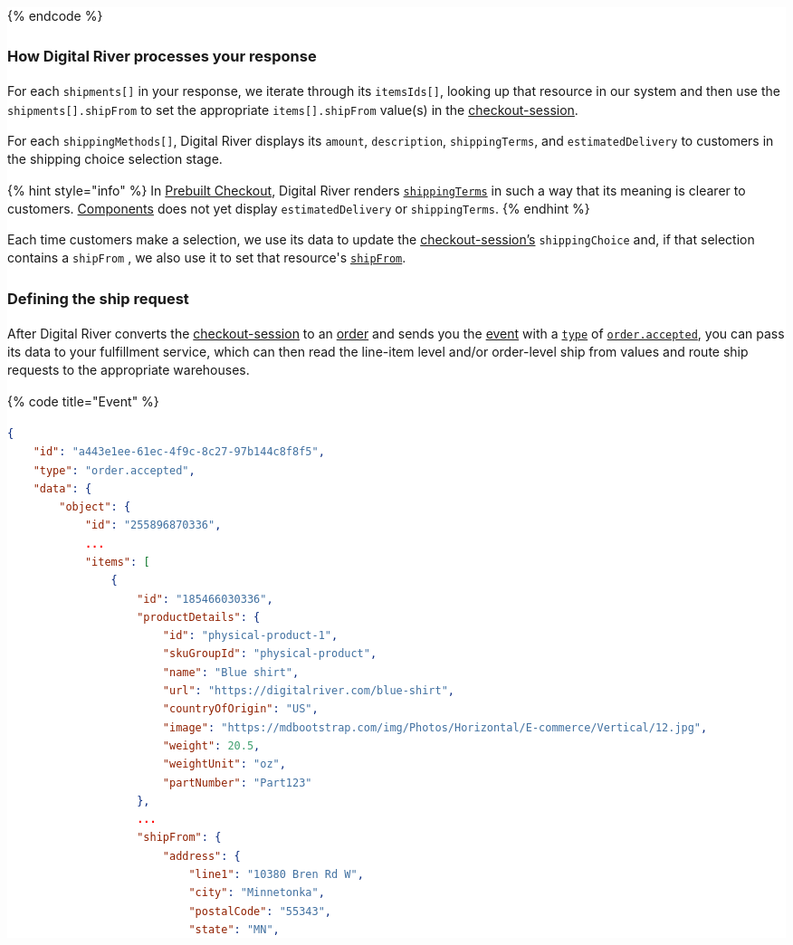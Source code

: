 {% endcode %}

### How Digital River processes your response

For each `shipments[]` in your response, we iterate through its `itemsIds[]`, looking up that resource in our system and then use the `shipments[].shipFrom` to set the appropriate `items[].shipFrom` value(s) in the [checkout-session](https://www.digitalriver.com/docs/digital-river-api-reference/#tag/Drop-in-Checkout-Sessions).&#x20;

For each `shippingMethods[]`, Digital River displays its `amount`, `description`, `shippingTerms`, and `estimatedDelivery` to customers in the shipping choice selection stage.

{% hint style="info" %}
In [Prebuilt Checkout](drop-in-checkout.md), Digital River renders [`shippingTerms`](../../general-resources/glossary.md#shipping-terms) in such a way that its meaning is clearer to customers. [Components](using-a-shipping-endpoint.md#components) does not yet display `estimatedDelivery` or `shippingTerms`.
{% endhint %}

Each time customers make a selection, we use its data to update the [checkout-session’s](https://www.digitalriver.com/docs/digital-river-api-reference/#tag/Drop-in-Checkout-Sessions) `shippingChoice` and, if that selection contains a `shipFrom` , we also use it to set that resource's [`shipFrom`](../../developer-resources/digital-river-api-reference/checkout-sessions.md#ship-from).

### Defining the ship request

After Digital River converts the [checkout-session](https://www.digitalriver.com/docs/digital-river-api-reference/#tag/Drop-in-Checkout-Sessions) to an [order](https://www.digitalriver.com/docs/digital-river-api-reference/#tag/Orders) and sends you the [event](https://www.digitalriver.com/docs/digital-river-api-reference/#tag/Events) with a [`type`](../../order-management/events-and-webhooks-1/events-1/#event-types) of [`order.accepted`](../../order-management/creating-and-updating-an-order.md#listening-for-the-order-accepted-event), you can pass its data to your fulfillment service, which can then read the line-item level and/or order-level ship from values and route ship requests to the appropriate warehouses.

{% code title="Event" %}
```json
{
    "id": "a443e1ee-61ec-4f9c-8c27-97b144c8f8f5",
    "type": "order.accepted",
    "data": {
        "object": {
            "id": "255896870336",
            ...
            "items": [
                {
                    "id": "185466030336",
                    "productDetails": {
                        "id": "physical-product-1",
                        "skuGroupId": "physical-product",
                        "name": "Blue shirt",
                        "url": "https://digitalriver.com/blue-shirt",
                        "countryOfOrigin": "US",
                        "image": "https://mdbootstrap.com/img/Photos/Horizontal/E-commerce/Vertical/12.jpg",
                        "weight": 20.5,
                        "weightUnit": "oz",
                        "partNumber": "Part123"
                    },
                    ...
                    "shipFrom": {
                        "address": {
                            "line1": "10380 Bren Rd W",
                            "city": "Minnetonka",
                            "postalCode": "55343",
                            "state": "MN",
```